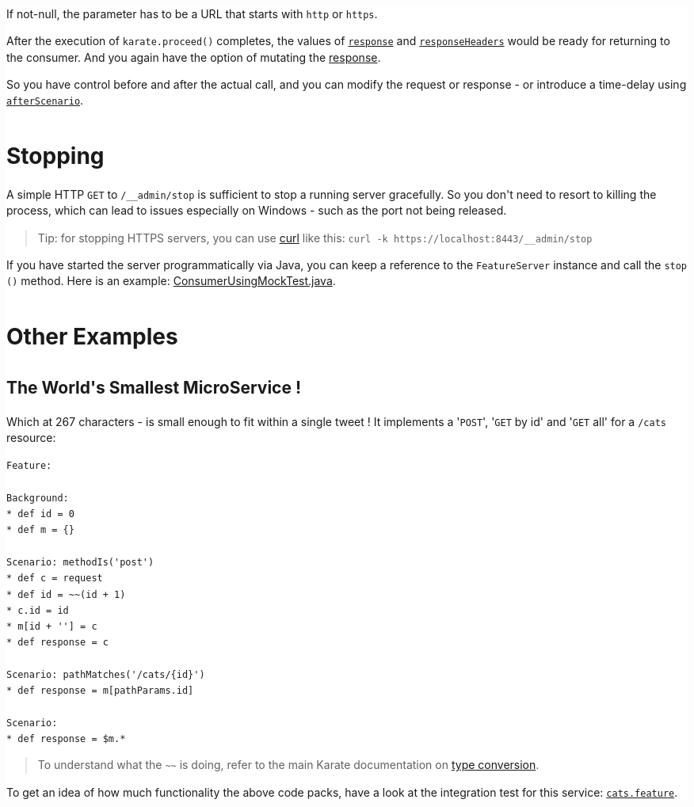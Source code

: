 If not-null, the parameter has to be a URL that starts with `http` or `https`.

After the execution of `karate.proceed()` completes, the values of [`response`](#response) and [`responseHeaders`](#responseheaders) would be ready for returning to the consumer. And you again have the option of mutating the [response](#response-building).

So you have control before and after the actual call, and you can modify the request or response - or introduce a time-delay using [`afterScenario`](#afterscenario).

# Stopping
A simple HTTP `GET` to `/__admin/stop` is sufficient to stop a running server gracefully. So you don't need to resort to killing the process, which can lead to issues especially on Windows - such as the port not being released.

> Tip: for stopping HTTPS servers, you can use [curl](https://curl.haxx.se) like this: `curl -k https://localhost:8443/__admin/stop`

If you have started the server programmatically via Java, you can keep a reference to the `FeatureServer` instance and call the `stop()` method. Here is an example: [ConsumerUsingMockTest.java](../karate-demo/src/test/java/mock/contract/ConsumerUsingMockTest.java).

# Other Examples
## The World's Smallest MicroService !

Which at 267 characters - is small enough to fit within a single tweet ! It implements a '`POST`', '`GET` by id' and '`GET` all' for a `/cats` resource:

```cucumber
Feature:

Background:
* def id = 0
* def m = {}

Scenario: methodIs('post')
* def c = request
* def id = ~~(id + 1)
* c.id = id
* m[id + ''] = c
* def response = c

Scenario: pathMatches('/cats/{id}')
* def response = m[pathParams.id]

Scenario:
* def response = $m.*
```

> To understand what the `~~` is doing, refer to the main Karate documentation on [type conversion](https://github.com/karatelabs/karate#floats-and-integers).

To get an idea of how much functionality the above code packs, have a look at the integration test for this service: [`cats.feature`](../karate-demo/src/test/java/mock/micro/cats.feature).

